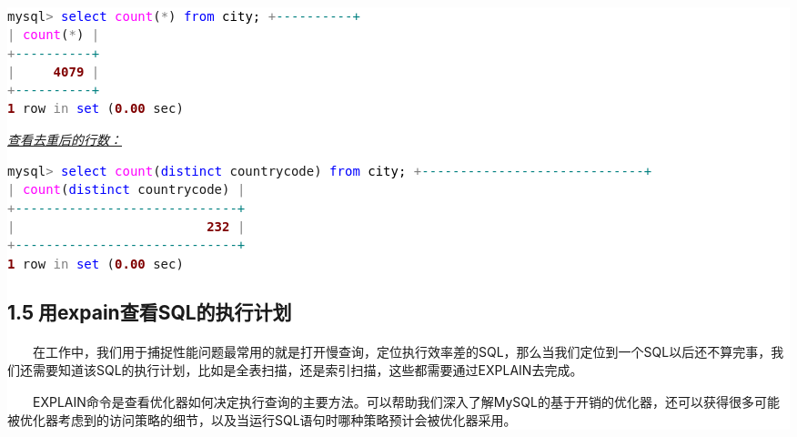 <div class="cnblogs_code">

<pre>mysql<span style="color: #808080;">></span> <span style="color: #0000ff;">select</span> <span style="color: #ff00ff;">count</span>(<span style="color: #808080;">*</span>) <span style="color: #0000ff;">from</span> <span style="color: #000000;">city;</span> <span style="color: #808080;">+</span><span style="color: #008080;">--</span><span style="color: #008080;">--------+</span>
<span style="color: #808080;">|</span> <span style="color: #ff00ff;">count</span>(<span style="color: #808080;">*</span>) <span style="color: #808080;">|</span>
<span style="color: #808080;">+</span><span style="color: #008080;">--</span><span style="color: #008080;">--------+</span>
<span style="color: #808080;">|</span>     <span style="color: #800000; font-weight: bold;">4079</span> <span style="color: #808080;">|</span>
<span style="color: #808080;">+</span><span style="color: #008080;">--</span><span style="color: #008080;">--------+</span>
<span style="color: #800000; font-weight: bold;">1</span> row <span style="color: #808080;">in</span> <span style="color: #0000ff;">set</span> (<span style="color: #800000; font-weight: bold;">0.00</span> sec)</pre>

</div>

</div>

_<span style="text-decoration: underline;">查看去重后的行数：</span>_

<div>

<div class="cnblogs_code">

<pre>mysql<span style="color: #808080;">></span> <span style="color: #0000ff;">select</span> <span style="color: #ff00ff;">count</span>(<span style="color: #0000ff;">distinct</span> countrycode) <span style="color: #0000ff;">from</span> <span style="color: #000000;">city;</span> <span style="color: #808080;">+</span><span style="color: #008080;">--</span><span style="color: #008080;">---------------------------+</span>
<span style="color: #808080;">|</span> <span style="color: #ff00ff;">count</span>(<span style="color: #0000ff;">distinct</span> countrycode) <span style="color: #808080;">|</span>
<span style="color: #808080;">+</span><span style="color: #008080;">--</span><span style="color: #008080;">---------------------------+</span>
<span style="color: #808080;">|</span>                         <span style="color: #800000; font-weight: bold;">232</span> <span style="color: #808080;">|</span>
<span style="color: #808080;">+</span><span style="color: #008080;">--</span><span style="color: #008080;">---------------------------+</span>
<span style="color: #800000; font-weight: bold;">1</span> row <span style="color: #808080;">in</span> <span style="color: #0000ff;">set</span> (<span style="color: #800000; font-weight: bold;">0.00</span> sec)</pre>

</div>

</div>

## 1.5 用expain查看SQL的执行计划

　　在工作中，我们用于捕捉性能问题最常用的就是打开慢查询，定位执行效率差的SQL，那么当我们定位到一个SQL以后还不算完事，我们还需要知道该SQL的执行计划，比如是全表扫描，还是索引扫描，这些都需要通过EXPLAIN去完成。

　　EXPLAIN命令是查看优化器如何决定执行查询的主要方法。可以帮助我们深入了解MySQL的基于开销的优化器，还可以获得很多可能被优化器考虑到的访问策略的细节，以及当运行SQL语句时哪种策略预计会被优化器采用。
